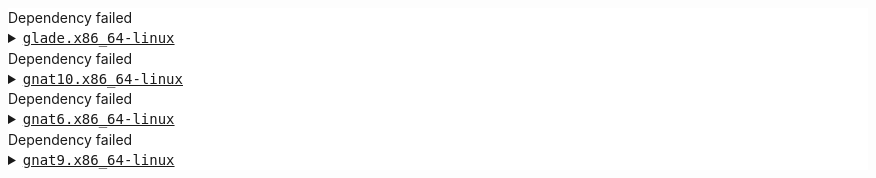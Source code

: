 <td>Dependency failed</td>
</tr>
<tr>
<td>
<details><summary>
<tt><a href='https://hydra.nixos.org/build/200398778'>glade.x86_64-linux</a></tt>
</summary></details>
</td>
<td>Dependency failed</td>
</tr>
<tr>
<td>
<details><summary>
<tt><a href='https://hydra.nixos.org/build/199418687'>gnat10.x86_64-linux</a></tt>
</summary></details>
</td>
<td>Dependency failed</td>
</tr>
<tr>
<td>
<details><summary>
<tt><a href='https://hydra.nixos.org/build/199347086'>gnat6.x86_64-linux</a></tt>
</summary></details>
</td>
<td>Dependency failed</td>
</tr>
<tr>
<td>
<details><summary>
<tt><a href='https://hydra.nixos.org/build/199396393'>gnat9.x86_64-linux</a></tt>
</summary>
<ul>
<li>
<b>=> Cached failure</b> <tt>gnat-9.5.0</tt> <br /> <a href='https://hydra.nixos.org/build/199396393/nixlog/1'>log</a>, <a href='https://hydra.nixos.org/build/199396393/nixlog/1/raw'>raw</a>, <a href='https://hydra.nixos.org/build/199396393/nixlog/1/tail'>tail</a>, <a href='https://hydra.nixos.org/build/198546773'>build 198546773</a>